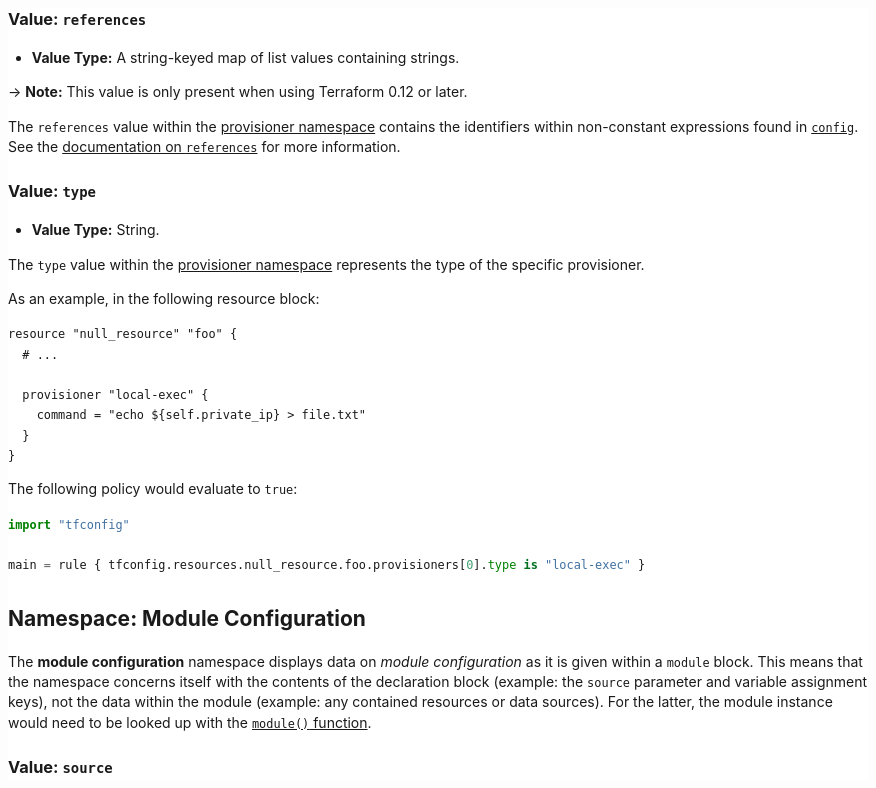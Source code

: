 <a id="provisioners-value-references" />

### Value: `references`

* **Value Type:** A string-keyed map of list values containing strings.

-> **Note:** This value is only present when using Terraform 0.12 or later.

The `references` value within the [provisioner namespace](#namespace-provisioners)
contains the identifiers within non-constant expressions found in [`config`](#provisioners-value-config).
See the [documentation on `references`](#references-with-terraform-0-12) for more information.

<a id="provisioners-value-type" />

### Value: `type`

* **Value Type:** String.

The `type` value within the [provisioner namespace](#namespace-provisioners)
represents the type of the specific provisioner.

As an example, in the following resource block:

```hcl
resource "null_resource" "foo" {
  # ...

  provisioner "local-exec" {
    command = "echo ${self.private_ip} > file.txt"
  }
}
```

The following policy would evaluate to `true`:

```python
import "tfconfig"

main = rule { tfconfig.resources.null_resource.foo.provisioners[0].type is "local-exec" }
```

## Namespace: Module Configuration

The **module configuration** namespace displays data on _module configuration_
as it is given within a `module` block. This means that the namespace concerns
itself with the contents of the declaration block (example: the `source`
parameter and variable assignment keys), not the data within the module
(example: any contained resources or data sources). For the latter, the module
instance would need to be looked up with the [`module()`
function](#root-function-module).

<a id="modules-value-source" />

### Value: `source`


[ref-null]: https://docs.hashicorp.com/sentinel/language/spec#null
[iterate-over-modules]: ./index.html#iterate-over-modules-and-find-resources
[ref-tf-provisioners]: /docs/provisioners/index.html
[module-version-constraint]: /docs/configuration/modules.html#module-versions
[terraform-module-registry]: https://registry.terraform.io/
[tfe-private-registry]: /docs/cloud/registry/index.html
[ref-tfe-sentinel-tfstate]: ./tfstate.html
[ref-depends_on]: /docs/configuration/outputs.html#depends_on
[ref-tf-provider-instances]: /docs/configuration/providers.html#multiple-provider-configurations
[ref-tfe-sentinel-tfplan]: ./tfplan.html
[ref-sentinel-null]: https://docs.hashicorp.com/sentinel/language/spec#null
[ref-sentinel-undefined]: https://docs.hashicorp.com/sentinel/language/undefined